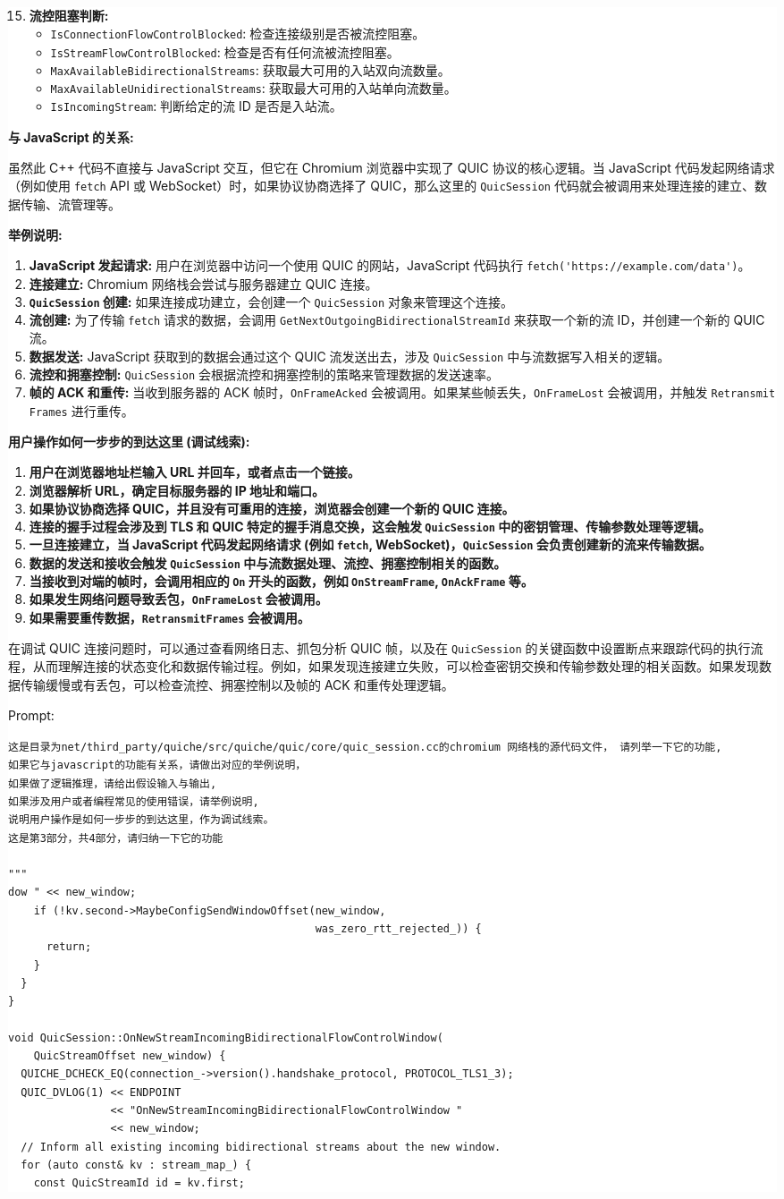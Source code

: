 15. **流控阻塞判断:**
    - `IsConnectionFlowControlBlocked`: 检查连接级别是否被流控阻塞。
    - `IsStreamFlowControlBlocked`: 检查是否有任何流被流控阻塞。
    - `MaxAvailableBidirectionalStreams`: 获取最大可用的入站双向流数量。
    - `MaxAvailableUnidirectionalStreams`: 获取最大可用的入站单向流数量。
    - `IsIncomingStream`: 判断给定的流 ID 是否是入站流。

**与 JavaScript 的关系:**

虽然此 C++ 代码不直接与 JavaScript 交互，但它在 Chromium 浏览器中实现了 QUIC 协议的核心逻辑。当 JavaScript 代码发起网络请求（例如使用 `fetch` API 或 WebSocket）时，如果协议协商选择了 QUIC，那么这里的 `QuicSession` 代码就会被调用来处理连接的建立、数据传输、流管理等。

**举例说明:**

1. **JavaScript 发起请求:**  用户在浏览器中访问一个使用 QUIC 的网站，JavaScript 代码执行 `fetch('https://example.com/data')`。
2. **连接建立:**  Chromium 网络栈会尝试与服务器建立 QUIC 连接。
3. **`QuicSession` 创建:**  如果连接成功建立，会创建一个 `QuicSession` 对象来管理这个连接。
4. **流创建:**  为了传输 `fetch` 请求的数据，会调用 `GetNextOutgoingBidirectionalStreamId` 来获取一个新的流 ID，并创建一个新的 QUIC 流。
5. **数据发送:**  JavaScript 获取到的数据会通过这个 QUIC 流发送出去，涉及 `QuicSession` 中与流数据写入相关的逻辑。
6. **流控和拥塞控制:**  `QuicSession` 会根据流控和拥塞控制的策略来管理数据的发送速率。
7. **帧的 ACK 和重传:**  当收到服务器的 ACK 帧时，`OnFrameAcked` 会被调用。如果某些帧丢失，`OnFrameLost` 会被调用，并触发 `RetransmitFrames` 进行重传。

**用户操作如何一步步的到达这里 (调试线索):**

1. **用户在浏览器地址栏输入 URL 并回车，或者点击一个链接。**
2. **浏览器解析 URL，确定目标服务器的 IP 地址和端口。**
3. **如果协议协商选择 QUIC，并且没有可重用的连接，浏览器会创建一个新的 QUIC 连接。**
4. **连接的握手过程会涉及到 TLS 和 QUIC 特定的握手消息交换，这会触发 `QuicSession` 中的密钥管理、传输参数处理等逻辑。**
5. **一旦连接建立，当 JavaScript 代码发起网络请求 (例如 `fetch`, WebSocket)，`QuicSession` 会负责创建新的流来传输数据。**
6. **数据的发送和接收会触发 `QuicSession` 中与流数据处理、流控、拥塞控制相关的函数。**
7. **当接收到对端的帧时，会调用相应的 `On` 开头的函数，例如 `OnStreamFrame`, `OnAckFrame` 等。**
8. **如果发生网络问题导致丢包，`OnFrameLost` 会被调用。**
9. **如果需要重传数据，`RetransmitFrames` 会被调用。**

在调试 QUIC 连接问题时，可以通过查看网络日志、抓包分析 QUIC 帧，以及在 `QuicSession` 的关键函数中设置断点来跟踪代码的执行流程，从而理解连接的状态变化和数据传输过程。例如，如果发现连接建立失败，可以检查密钥交换和传输参数处理的相关函数。如果发现数据传输缓慢或有丢包，可以检查流控、拥塞控制以及帧的 ACK 和重传处理逻辑。

Prompt: 
```
这是目录为net/third_party/quiche/src/quiche/quic/core/quic_session.cc的chromium 网络栈的源代码文件， 请列举一下它的功能, 
如果它与javascript的功能有关系，请做出对应的举例说明，
如果做了逻辑推理，请给出假设输入与输出,
如果涉及用户或者编程常见的使用错误，请举例说明,
说明用户操作是如何一步步的到达这里，作为调试线索。
这是第3部分，共4部分，请归纳一下它的功能

"""
dow " << new_window;
    if (!kv.second->MaybeConfigSendWindowOffset(new_window,
                                                was_zero_rtt_rejected_)) {
      return;
    }
  }
}

void QuicSession::OnNewStreamIncomingBidirectionalFlowControlWindow(
    QuicStreamOffset new_window) {
  QUICHE_DCHECK_EQ(connection_->version().handshake_protocol, PROTOCOL_TLS1_3);
  QUIC_DVLOG(1) << ENDPOINT
                << "OnNewStreamIncomingBidirectionalFlowControlWindow "
                << new_window;
  // Inform all existing incoming bidirectional streams about the new window.
  for (auto const& kv : stream_map_) {
    const QuicStreamId id = kv.first;
```